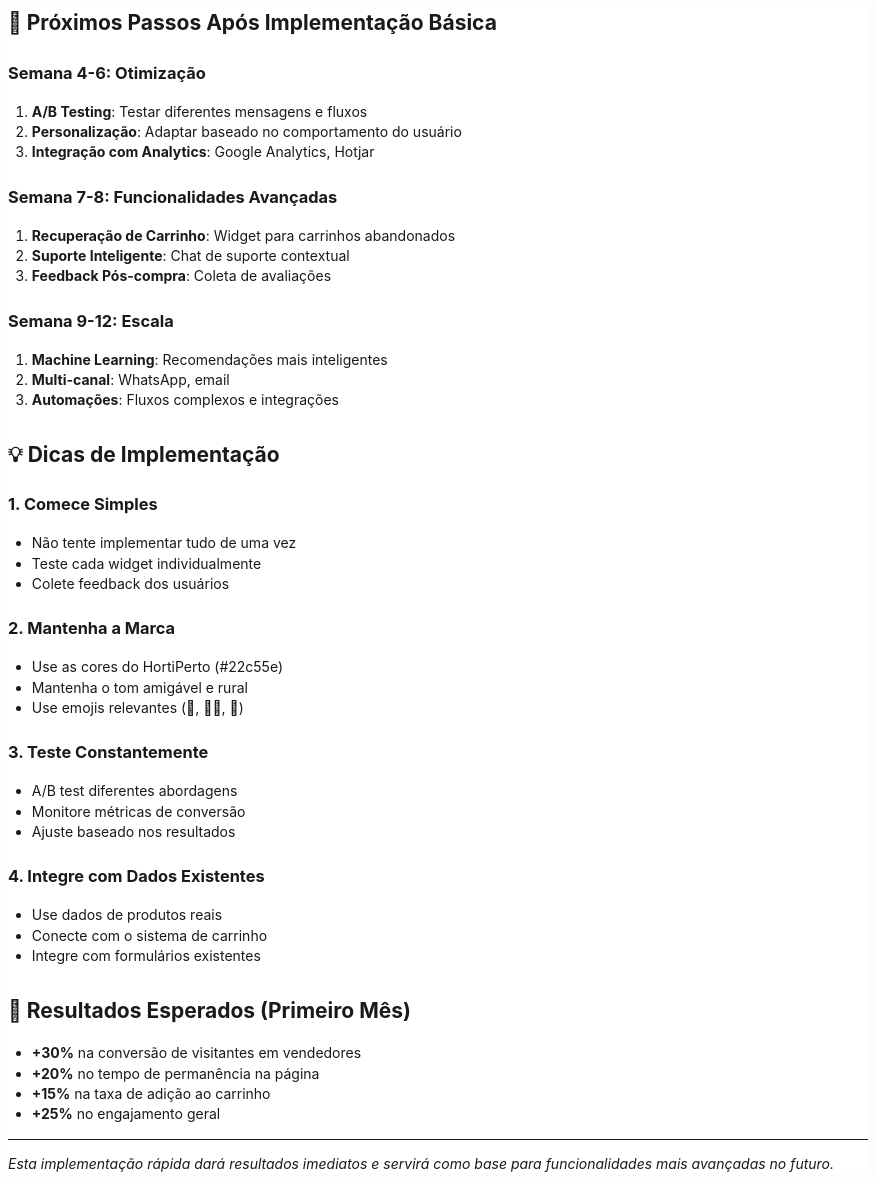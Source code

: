 ## 🎯 **Próximos Passos Após Implementação Básica**

### **Semana 4-6: Otimização**
1. **A/B Testing**: Testar diferentes mensagens e fluxos
2. **Personalização**: Adaptar baseado no comportamento do usuário
3. **Integração com Analytics**: Google Analytics, Hotjar

### **Semana 7-8: Funcionalidades Avançadas**
1. **Recuperação de Carrinho**: Widget para carrinhos abandonados
2. **Suporte Inteligente**: Chat de suporte contextual
3. **Feedback Pós-compra**: Coleta de avaliações

### **Semana 9-12: Escala**
1. **Machine Learning**: Recomendações mais inteligentes
2. **Multi-canal**: WhatsApp, email
3. **Automações**: Fluxos complexos e integrações

## 💡 **Dicas de Implementação**

### **1. Comece Simples**
- Não tente implementar tudo de uma vez
- Teste cada widget individualmente
- Colete feedback dos usuários

### **2. Mantenha a Marca**
- Use as cores do HortiPerto (#22c55e)
- Mantenha o tom amigável e rural
- Use emojis relevantes (🌱, 👨‍🌾, 🚚)

### **3. Teste Constantemente**
- A/B test diferentes abordagens
- Monitore métricas de conversão
- Ajuste baseado nos resultados

### **4. Integre com Dados Existentes**
- Use dados de produtos reais
- Conecte com o sistema de carrinho
- Integre com formulários existentes

## 🚀 **Resultados Esperados (Primeiro Mês)**

- **+30%** na conversão de visitantes em vendedores
- **+20%** no tempo de permanência na página
- **+15%** na taxa de adição ao carrinho
- **+25%** no engajamento geral

---

*Esta implementação rápida dará resultados imediatos e servirá como base para funcionalidades mais avançadas no futuro.* 